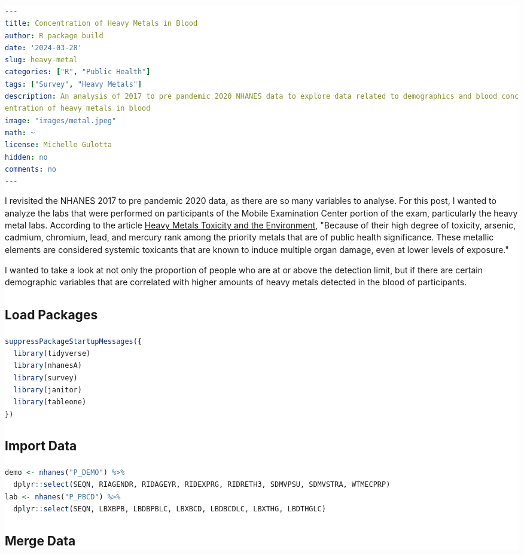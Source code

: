 ```yaml
---
title: Concentration of Heavy Metals in Blood
author: R package build
date: '2024-03-28'
slug: heavy-metal
categories: ["R", "Public Health"]
tags: ["Survey", "Heavy Metals"]
description: An analysis of 2017 to pre pandemic 2020 NHANES data to explore data related to demographics and blood concentration of heavy metals in blood
image: "images/metal.jpeg"
math: ~
license: Michelle Gulotta
hidden: no
comments: no
---
```


I revisited the NHANES 2017 to pre pandemic 2020 data, as there are so many variables to analyse. For this post, I wanted to analyze the labs that were performed on participants of the Mobile Examination Center portion of the exam, particularly the heavy metal labs. According to the article [Heavy Metals Toxicity and the Environment](https://www.ncbi.nlm.nih.gov/pmc/articles/PMC4144270/), "Because of their high degree of toxicity, arsenic, cadmium, chromium, lead, and mercury rank among the priority metals that are of public health significance. These metallic elements are considered systemic toxicants that are known to induce multiple organ damage, even at lower levels of exposure."

I wanted to take a look at not only the proportion of people who are at or above the detection limit, but if there are certain demographic variables that are correlated with higher amounts of heavy metals detected in the blood of participants. 

## Load Packages

```r
suppressPackageStartupMessages({
  library(tidyverse)
  library(nhanesA)
  library(survey)
  library(janitor)
  library(tableone)
})
```

## Import Data

```r
demo <- nhanes("P_DEMO") %>% 
  dplyr::select(SEQN, RIAGENDR, RIDAGEYR, RIDEXPRG, RIDRETH3, SDMVPSU, SDMVSTRA, WTMECPRP)
lab <- nhanes("P_PBCD") %>% 
  dplyr::select(SEQN, LBXBPB, LBDBPBLC, LBXBCD, LBDBCDLC, LBXTHG, LBDTHGLC)
```

## Merge Data
